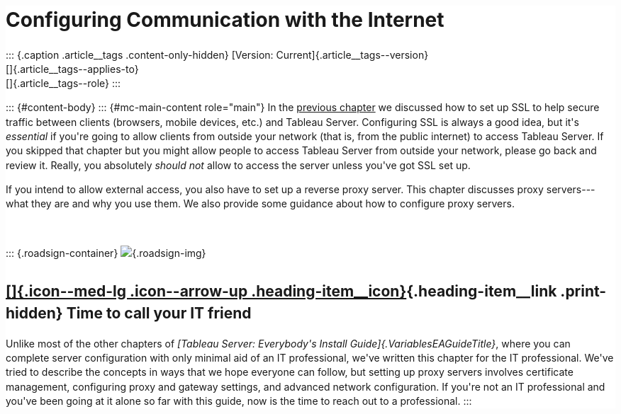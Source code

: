 

Configuring Communication with the Internet
===========================================

::: {.caption .article__tags .content-only-hidden}
[Version: Current]{.article__tags--version}\
[]{.article__tags--applies-to}\
[]{.article__tags--role}
:::

::: {#content-body}
::: {#mc-main-content role="main"}
In the [previous
chapter](https://help.tableau.com/current/guides/everybody-install/en-us/everybody_admin_config_ssl.htm)
we discussed how to set up SSL to help secure traffic between clients
(browsers, mobile devices, etc.) and Tableau Server. Configuring SSL is
always a good idea, but it\'s *essential* if you\'re going to allow
clients from outside your network (that is, from the public internet) to
access Tableau Server. If you skipped that chapter but you might allow
people to access Tableau Server from outside your network, please go
back and review it. Really, you absolutely *should not* allow to access
the server unless you\'ve got SSL set up.

If you intend to allow external access, you also have to set up a
reverse proxy server. This chapter discusses proxy servers---what they
are and why you use them. We also provide some guidance about how to
configure proxy servers.

 

::: {.roadsign-container}
![](./Configuring%20Communication%20with%20the%20Internet%20-%20Tableau_files/road-sign-curve.png){.roadsign-img}

<div>

[[]{.icon--med-lg .icon--arrow-up .heading-item__icon}](https://help.tableau.com/current/guides/everybody-install/en-us/everybody_admin_client_access.htm#){.heading-item__link .print-hidden} Time to call your IT friend
--------------------------------------------------------------------------------------------------------------------------------------------------------------------------------------------------------------------------

</div>

Unlike most of the other chapters of *[Tableau Server: Everybody\'s
Install Guide]{.VariablesEAGuideTitle}*, where you can complete server
configuration with only minimal aid of an IT professional, we\'ve
written this chapter for the IT professional. We\'ve tried to describe
the concepts in ways that we hope everyone can follow, but setting up
proxy servers involves certificate management, configuring proxy and
gateway settings, and advanced network configuration. If you\'re not an
IT professional and you\'ve been going at it alone so far with this
guide, now is the time to reach out to a professional.
:::

<div>

